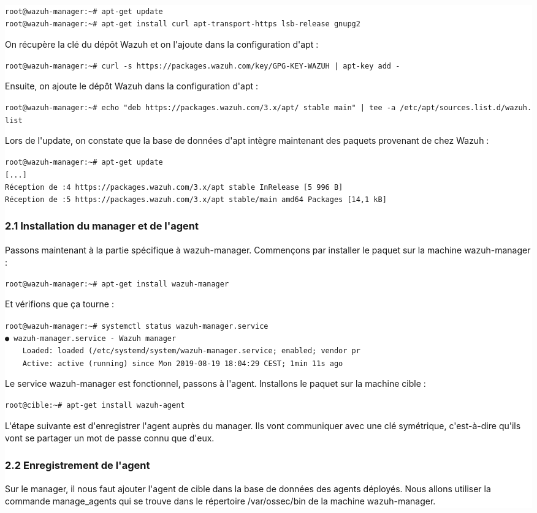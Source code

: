 ```
root@wazuh-manager:~# apt-get update
root@wazuh-manager:~# apt-get install curl apt-transport-https lsb-release gnupg2
```

On récupère la clé du dépôt Wazuh et on l'ajoute dans la configuration d'apt :

```
root@wazuh-manager:~# curl -s https://packages.wazuh.com/key/GPG-KEY-WAZUH | apt-key add -
```

Ensuite, on ajoute le dépôt Wazuh dans la configuration d'apt :

```
root@wazuh-manager:~# echo "deb https://packages.wazuh.com/3.x/apt/ stable main" | tee -a /etc/apt/sources.list.d/wazuh.list
```

Lors de l'update, on constate que la base de données d'apt intègre maintenant des paquets provenant de chez Wazuh :

```
root@wazuh-manager:~# apt-get update
[...]
Réception de :4 https://packages.wazuh.com/3.x/apt stable InRelease [5 996 B]
Réception de :5 https://packages.wazuh.com/3.x/apt stable/main amd64 Packages [14,1 kB]
```

### 2.1 Installation du manager et de l'agent
Passons maintenant à la partie spécifique à wazuh-manager. Commençons par installer le paquet sur la machine wazuh-manager :

```
root@wazuh-manager:~# apt-get install wazuh-manager
```

Et vérifions que ça tourne :

```
root@wazuh-manager:~# systemctl status wazuh-manager.service
● wazuh-manager.service - Wazuh manager
    Loaded: loaded (/etc/systemd/system/wazuh-manager.service; enabled; vendor pr
    Active: active (running) since Mon 2019-08-19 18:04:29 CEST; 1min 11s ago
```

Le service wazuh-manager est fonctionnel, passons à l'agent. Installons le paquet sur la machine cible :

```
root@cible:~# apt-get install wazuh-agent
```

L'étape suivante est d'enregistrer l'agent auprès du manager. Ils vont communiquer avec une clé symétrique, c'est-à-dire qu'ils vont se partager un mot de passe connu que d'eux.

### 2.2 Enregistrement de l'agent
Sur le manager, il nous faut ajouter l'agent de cible dans la base de données des agents déployés. Nous allons utiliser la commande manage_agents qui se trouve dans le répertoire /var/ossec/bin de la machine wazuh-manager.
